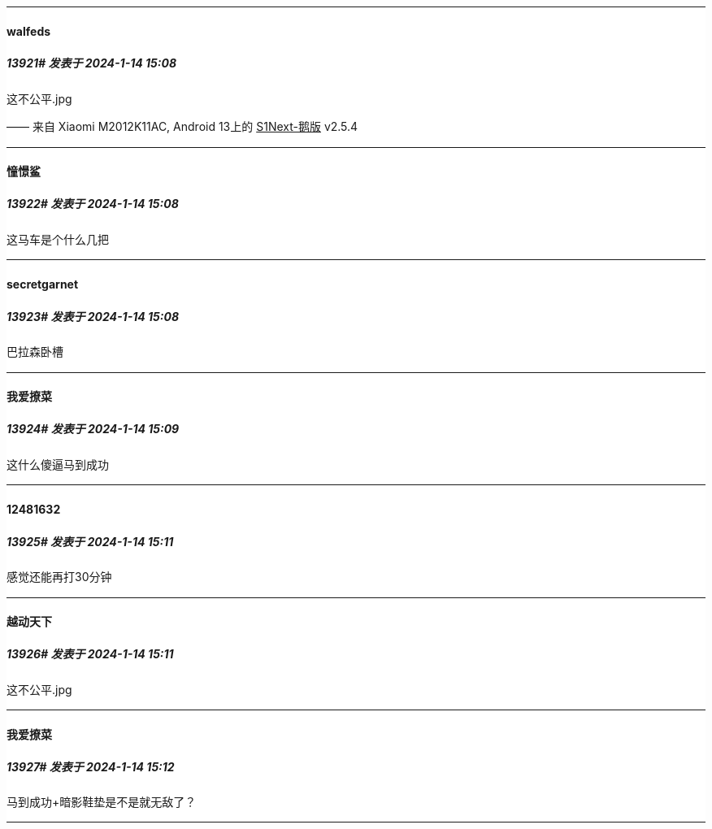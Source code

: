 
*****

####  walfeds  
##### 13921#       发表于 2024-1-14 15:08

这不公平.jpg

—— 来自 Xiaomi M2012K11AC, Android 13上的 [S1Next-鹅版](https://github.com/ykrank/S1-Next/releases) v2.5.4

*****

####  憧憬鲨  
##### 13922#       发表于 2024-1-14 15:08

这马车是个什么几把

*****

####  secretgarnet  
##### 13923#       发表于 2024-1-14 15:08

巴拉森卧槽

*****

####  我爱撩菜  
##### 13924#       发表于 2024-1-14 15:09

这什么傻逼马到成功

*****

####  12481632  
##### 13925#       发表于 2024-1-14 15:11

感觉还能再打30分钟

*****

####  越动天下  
##### 13926#       发表于 2024-1-14 15:11

这不公平.jpg

*****

####  我爱撩菜  
##### 13927#       发表于 2024-1-14 15:12

马到成功+暗影鞋垫是不是就无敌了？

*****
